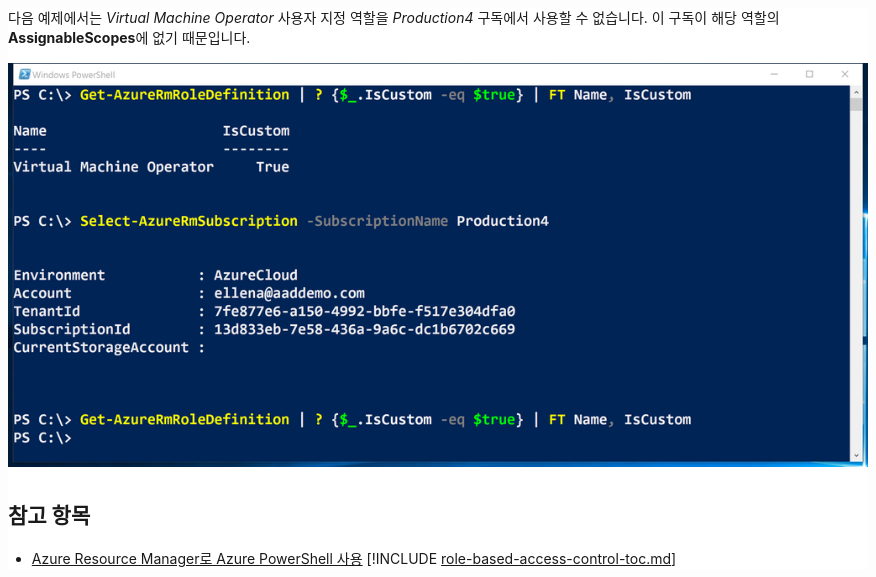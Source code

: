 다음 예제에서는 *Virtual Machine Operator* 사용자 지정 역할을 *Production4* 구독에서 사용할 수 없습니다. 이 구독이 해당 역할의 **AssignableScopes**에 없기 때문입니다.

![RBAC PowerShell - Get-AzureRmRoleDefinition - 스크린샷](./media/role-based-access-control-manage-access-powershell/5-get-azurermroledefinition2.png)

## <a name="see-also"></a>참고 항목
* [Azure Resource Manager로 Azure PowerShell 사용](../powershell-azure-resource-manager.md)
  [!INCLUDE [role-based-access-control-toc.md](../../includes/role-based-access-control-toc.md)]







